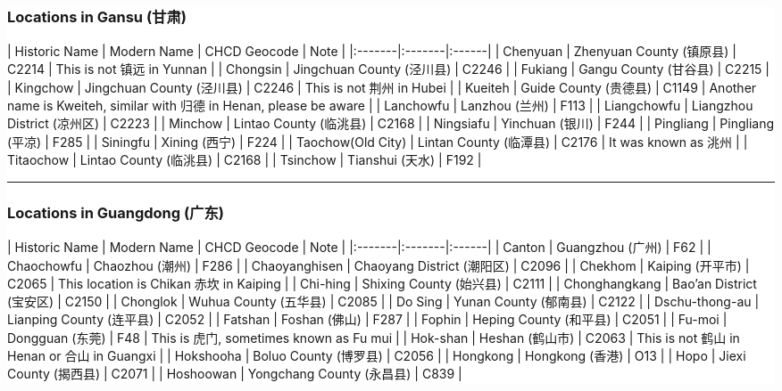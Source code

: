 
### Locations in Gansu (甘肃)

| Historic Name | Modern Name | CHCD Geocode | Note |
|:-------|:-------|:------|
| Chenyuan | Zhenyuan County (镇原县) | C2214 | This is not 镇远 in Yunnan |
| Chongsin | Jingchuan County (泾川县) | C2246 |
| Fukiang | Gangu County (甘谷县) | C2215 |
| Kingchow | Jingchuan County (泾川县) | C2246 | This is not 荆州 in Hubei |
| Kueiteh | Guide County (贵德县) | C1149 | Another name is Kweiteh, similar with 归德 in Henan, please be aware |
| Lanchowfu | Lanzhou (兰州) | F113 |
| Liangchowfu | Liangzhou District (凉州区) | C2223 |
| Minchow | Lintao County (临洮县) | C2168 |
| Ningsiafu | Yinchuan (银川) | F244 |
| Pingliang | Pingliang (平凉) | F285 |
| Siningfu | Xining (西宁) | F224 |
| Taochow(Old City) | Lintan County (临潭县) | C2176 | It was known as 洮州 |
| Titaochow | Lintao County (临洮县) | C2168 |
| Tsinchow | Tianshui (天水) | F192 |

---

### Locations in Guangdong (广东)

| Historic Name | Modern Name | CHCD Geocode | Note |
|:-------|:-------|:------|
| Canton | Guangzhou (广州) | F62 |
| Chaochowfu | Chaozhou (潮州) | F286 |
| Chaoyanghisen | Chaoyang District (潮阳区) | C2096 |
| Chekhom | Kaiping (开平市) | C2065 | This location is Chikan 赤坎 in Kaiping |
| Chi-hing | Shixing County (始兴县) | C2111 |
| Chonghangkang | Bao’an District (宝安区) | C2150 |
| Chonglok | Wuhua County (五华县) | C2085 |
| Do Sing | Yunan County (郁南县) | C2122 |
| Dschu-thong-au | Lianping County (连平县) | C2052 |
| Fatshan | Foshan (佛山) | F287 |
| Fophin | Heping County (和平县) | C2051 |
| Fu-moi | Dongguan (东莞) | F48 | This is 虎门, sometimes known as Fu mui |
| Hok-shan | Heshan (鹤山市) | C2063 | This is not 鹤山 in Henan or 合山 in Guangxi |
| Hokshooha | Boluo County (博罗县) | C2056 |
| Hongkong | Hongkong (香港) | O13 |
| Hopo | Jiexi County (揭西县) | C2071 |
| Hoshoowan | Yongchang County (永昌县) | C839 |